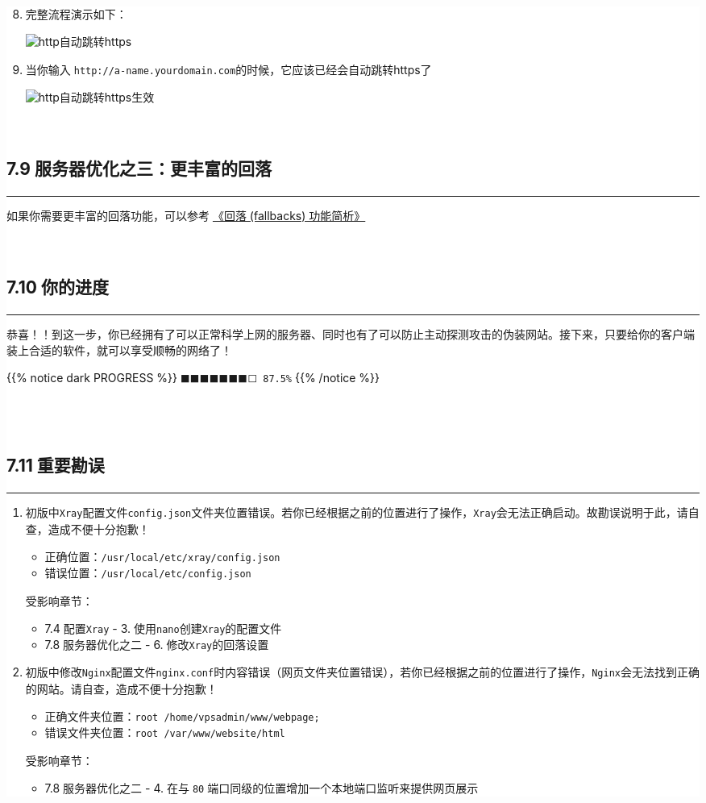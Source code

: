 8. 完整流程演示如下：

    <img src="../ch07-img07-http-to-https.gif"  alt="http自动跳转https"/>

9. 当你输入 `http://a-name.yourdomain.com`的时候，它应该已经会自动跳转https了

    <img src="../ch07-img08-http-to-https-check.png"  alt="http自动跳转https生效"/>


</br>

## 7.9 服务器优化之三：更丰富的回落
---

如果你需要更丰富的回落功能，可以参考 [《回落 (fallbacks) 功能简析》](../../level-1/fallbacks-lv1/)


</br>

## 7.10 你的进度
---

恭喜！！到这一步，你已经拥有了可以正常科学上网的服务器、同时也有了可以防止主动探测攻击的伪装网站。接下来，只要给你的客户端装上合适的软件，就可以享受顺畅的网络了！

{{% notice dark PROGRESS  %}}
`⬛⬛⬛⬛⬛⬛⬛⬜ 87.5%`
{{% /notice %}}


</br>

</br>

## 7.11 重要勘误
---

1. 初版中`Xray`配置文件`config.json`文件夹位置错误。若你已经根据之前的位置进行了操作，`Xray`会无法正确启动。故勘误说明于此，请自查，造成不便十分抱歉！

    - 正确位置：`/usr/local/etc/xray/config.json`
    - 错误位置：`/usr/local/etc/config.json`

    受影响章节：

    - 7.4 配置`Xray` - 3. 使用`nano`创建`Xray`的配置文件
    - 7.8 服务器优化之二 - 6. 修改`Xray`的回落设置


2. 初版中修改`Nginx`配置文件`nginx.conf`时内容错误（网页文件夹位置错误），若你已经根据之前的位置进行了操作，`Nginx`会无法找到正确的网站。请自查，造成不便十分抱歉！

    - 正确文件夹位置：`root /home/vpsadmin/www/webpage;`
    - 错误文件夹位置：`root /var/www/website/html`

    受影响章节：

    - 7.8 服务器优化之二 - 4. 在与 `80` 端口同级的位置增加一个本地端口监听来提供网页展示
